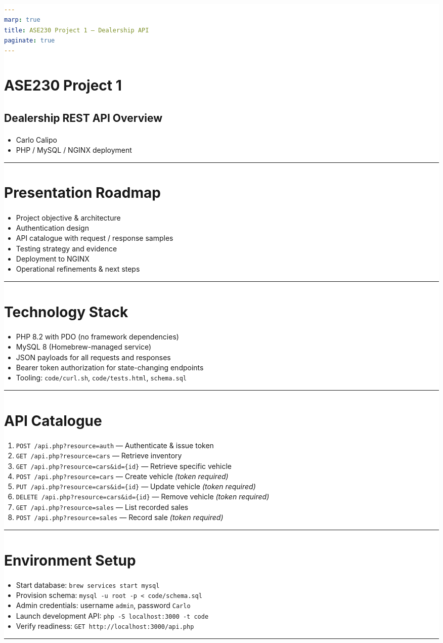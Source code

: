 ```yaml
---
marp: true
title: ASE230 Project 1 – Dealership API
paginate: true
---
```


# ASE230 Project 1
## Dealership REST API Overview
- Carlo Calipo
- PHP / MySQL / NGINX deployment

---

# Presentation Roadmap
- Project objective & architecture
- Authentication design
- API catalogue with request / response samples
- Testing strategy and evidence
- Deployment to NGINX
- Operational refinements & next steps

---

# Technology Stack
- PHP 8.2 with PDO (no framework dependencies)
- MySQL 8 (Homebrew-managed service)
- JSON payloads for all requests and responses
- Bearer token authorization for state-changing endpoints
- Tooling: `code/curl.sh`, `code/tests.html`, `schema.sql`

---

# API Catalogue
1. `POST /api.php?resource=auth` — Authenticate & issue token
2. `GET /api.php?resource=cars` — Retrieve inventory
3. `GET /api.php?resource=cars&id={id}` — Retrieve specific vehicle
4. `POST /api.php?resource=cars` — Create vehicle *(token required)*
5. `PUT /api.php?resource=cars&id={id}` — Update vehicle *(token required)*
6. `DELETE /api.php?resource=cars&id={id}` — Remove vehicle *(token required)*
7. `GET /api.php?resource=sales` — List recorded sales
8. `POST /api.php?resource=sales` — Record sale *(token required)*

---

# Environment Setup
- Start database: `brew services start mysql`
- Provision schema: `mysql -u root -p < code/schema.sql`
- Admin credentials: username `admin`, password `Carlo`
- Launch development API: `php -S localhost:3000 -t code`
- Verify readiness: `GET http://localhost:3000/api.php`

---